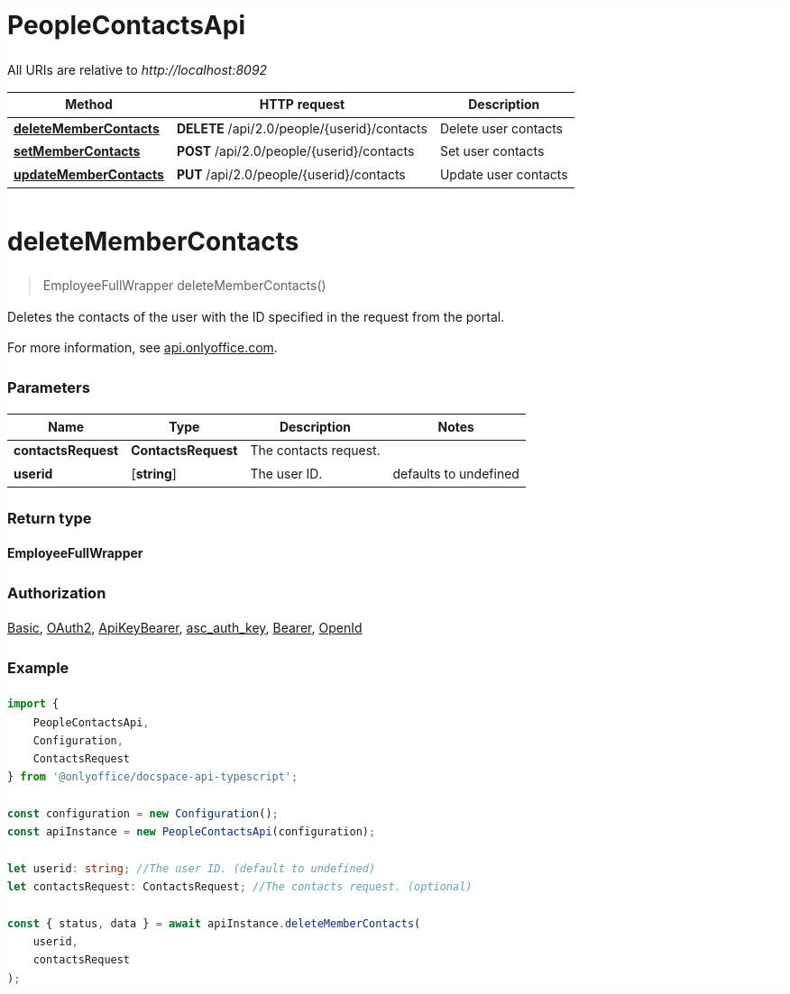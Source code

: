 # PeopleContactsApi

All URIs are relative to *http://localhost:8092*

|Method | HTTP request | Description|
|------------- | ------------- | -------------|
|[**deleteMemberContacts**](#deletemembercontacts) | **DELETE** /api/2.0/people/{userid}/contacts | Delete user contacts|
|[**setMemberContacts**](#setmembercontacts) | **POST** /api/2.0/people/{userid}/contacts | Set user contacts|
|[**updateMemberContacts**](#updatemembercontacts) | **PUT** /api/2.0/people/{userid}/contacts | Update user contacts|

# **deleteMemberContacts**
> EmployeeFullWrapper deleteMemberContacts()

Deletes the contacts of the user with the ID specified in the request from the portal.

For more information, see [api.onlyoffice.com](https://api.onlyoffice.com/docspace/api-backend/usage-api/delete-member-contacts/).

### Parameters

|Name | Type | Description  | Notes|
|------------- | ------------- | ------------- | -------------|
| **contactsRequest** | **ContactsRequest**| The contacts request. | |
| **userid** | [**string**] | The user ID. | defaults to undefined|


### Return type

**EmployeeFullWrapper**

### Authorization

[Basic](../README.md#Basic), [OAuth2](../README.md#OAuth2), [ApiKeyBearer](../README.md#ApiKeyBearer), [asc_auth_key](../README.md#asc_auth_key), [Bearer](../README.md#Bearer), [OpenId](../README.md#OpenId)

### Example

```typescript
import {
    PeopleContactsApi,
    Configuration,
    ContactsRequest
} from '@onlyoffice/docspace-api-typescript';

const configuration = new Configuration();
const apiInstance = new PeopleContactsApi(configuration);

let userid: string; //The user ID. (default to undefined)
let contactsRequest: ContactsRequest; //The contacts request. (optional)

const { status, data } = await apiInstance.deleteMemberContacts(
    userid,
    contactsRequest
);
```
